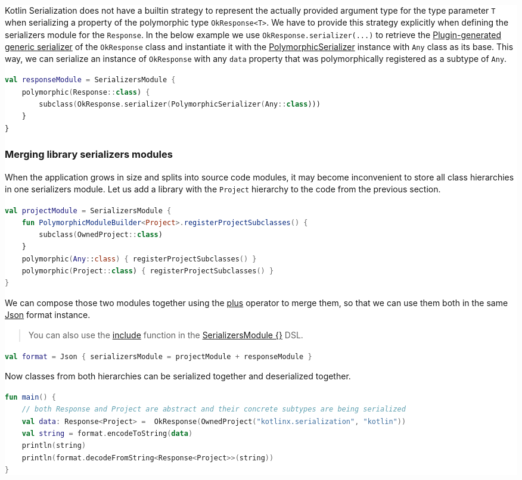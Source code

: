 Kotlin Serialization does not have a builtin strategy to represent the actually provided argument type for the
type parameter `T` when serializing a property of the polymorphic type `OkResponse<T>`. We have to provide this 
strategy explicitly when defining the serializers module for the `Response`. In the below example we
use `OkResponse.serializer(...)` to retrieve 
the [Plugin-generated generic serializer](serializers.md#plugin-generated-generic-serializer) of
the `OkResponse` class and instantiate it with the [PolymorphicSerializer] instance with 
`Any` class as its base. This way, we can serialize an instance of `OkResponse` with any `data` property that
was polymorphically registered as a subtype of `Any`.

```kotlin   
val responseModule = SerializersModule {
    polymorphic(Response::class) {
        subclass(OkResponse.serializer(PolymorphicSerializer(Any::class)))
    }
}
```

### Merging library serializers modules

When the application grows in size and splits into source code modules, 
it may become inconvenient to store all class hierarchies in one serializers module.
Let us add a library with the `Project` hierarchy to the code from the previous section.

```kotlin
val projectModule = SerializersModule {
    fun PolymorphicModuleBuilder<Project>.registerProjectSubclasses() {
        subclass(OwnedProject::class)
    }
    polymorphic(Any::class) { registerProjectSubclasses() }
    polymorphic(Project::class) { registerProjectSubclasses() }
}
```



We can compose those two modules together using the  [plus] operator to merge them, 
so that we can use them both in the same [Json] format instance.

> You can also use the [include][SerializersModuleBuilder.include] function 
> in the [SerializersModule {}][SerializersModule()] DSL.
    
```kotlin
val format = Json { serializersModule = projectModule + responseModule }
````                                                                  

Now classes from both hierarchies can be serialized together and deserialized together.

```kotlin 
fun main() {
    // both Response and Project are abstract and their concrete subtypes are being serialized
    val data: Response<Project> =  OkResponse(OwnedProject("kotlinx.serialization", "kotlin"))
    val string = format.encodeToString(data)
    println(string)
    println(format.decodeFromString<Response<Project>>(string))
}

```


[SerialName]: https://kotlinlang.org/api/kotlinx.serialization/kotlinx-serialization-core/kotlinx.serialization/-serial-name/index.html
[PolymorphicSerializer]: https://kotlinlang.org/api/kotlinx.serialization/kotlinx-serialization-core/kotlinx.serialization/-polymorphic-serializer/index.html
[Serializable]: https://kotlinlang.org/api/kotlinx.serialization/kotlinx-serialization-core/kotlinx.serialization/-serializable/index.html
[Polymorphic]: https://kotlinlang.org/api/kotlinx.serialization/kotlinx-serialization-core/kotlinx.serialization/-polymorphic/index.html
[DeserializationStrategy]: https://kotlinlang.org/api/kotlinx.serialization/kotlinx-serialization-core/kotlinx.serialization/-deserialization-strategy/index.html
[SerializationStrategy]: https://kotlinlang.org/api/kotlinx.serialization/kotlinx-serialization-core/kotlinx.serialization/-serialization-strategy/index.html
[SerializersModule]: https://kotlinlang.org/api/kotlinx.serialization/kotlinx-serialization-core/kotlinx.serialization.modules/-serializers-module/index.html
[SerializersModule()]: https://kotlinlang.org/api/kotlinx.serialization/kotlinx-serialization-core/kotlinx.serialization.modules/-serializers-module.html
[_polymorphic]: https://kotlinlang.org/api/kotlinx.serialization/kotlinx-serialization-core/kotlinx.serialization.modules/polymorphic.html
[subclass]: https://kotlinlang.org/api/kotlinx.serialization/kotlinx-serialization-core/kotlinx.serialization.modules/subclass.html
[plus]: https://kotlinlang.org/api/kotlinx.serialization/kotlinx-serialization-core/kotlinx.serialization.modules/plus.html
[SerializersModuleBuilder.include]: https://kotlinlang.org/api/kotlinx.serialization/kotlinx-serialization-core/kotlinx.serialization.modules/-serializers-module-builder/include.html
[PolymorphicModuleBuilder.defaultDeserializer]: https://kotlinlang.org/api/kotlinx.serialization/kotlinx-serialization-core/kotlinx.serialization.modules/-polymorphic-module-builder/default-deserializer.html
[PolymorphicModuleBuilder]: https://kotlinlang.org/api/kotlinx.serialization/kotlinx-serialization-core/kotlinx.serialization.modules/-polymorphic-module-builder/index.html
[SerializersModuleBuilder.polymorphicDefaultSerializer]: https://kotlinlang.org/api/kotlinx.serialization/kotlinx-serialization-core/kotlinx.serialization.modules/-serializers-module-builder/polymorphic-default-serializer.html
[SerializersModuleBuilder]: https://kotlinlang.org/api/kotlinx.serialization/kotlinx-serialization-core/kotlinx.serialization.modules/-serializers-module-builder/index.html
[Json.encodeToString]: https://kotlinlang.org/api/kotlinx.serialization/kotlinx-serialization-json/kotlinx.serialization.json/-json/encode-to-string.html
[Json]: https://kotlinlang.org/api/kotlinx.serialization/kotlinx-serialization-json/kotlinx.serialization.json/-json/index.html